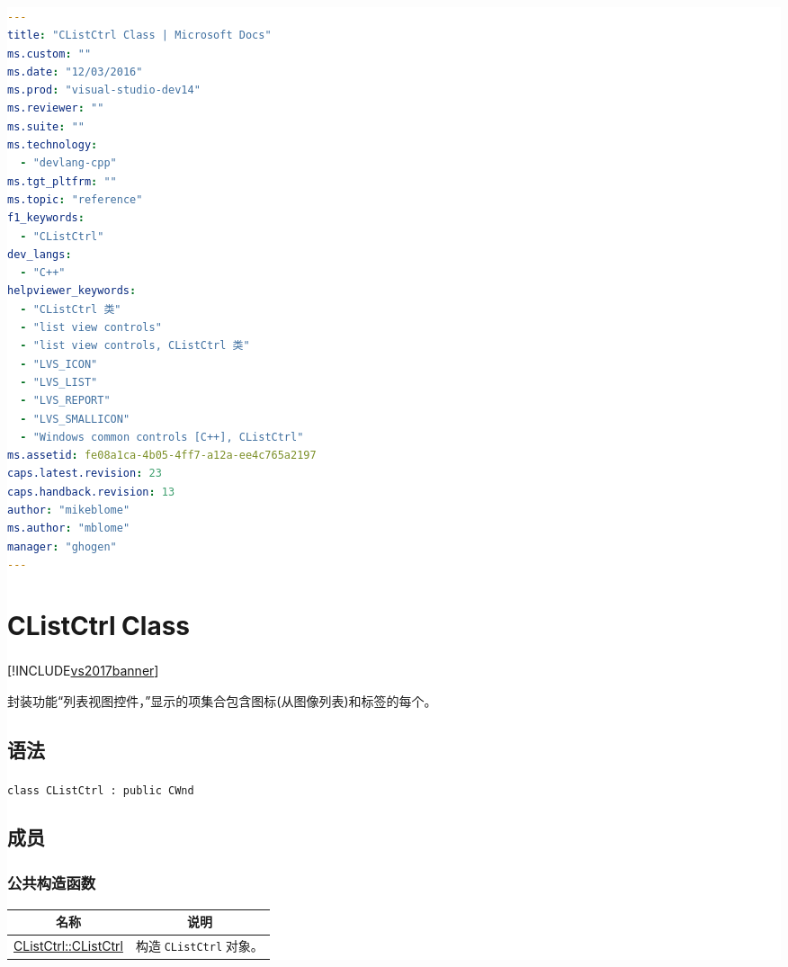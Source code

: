 ```yaml
---
title: "CListCtrl Class | Microsoft Docs"
ms.custom: ""
ms.date: "12/03/2016"
ms.prod: "visual-studio-dev14"
ms.reviewer: ""
ms.suite: ""
ms.technology: 
  - "devlang-cpp"
ms.tgt_pltfrm: ""
ms.topic: "reference"
f1_keywords: 
  - "CListCtrl"
dev_langs: 
  - "C++"
helpviewer_keywords: 
  - "CListCtrl 类"
  - "list view controls"
  - "list view controls, CListCtrl 类"
  - "LVS_ICON"
  - "LVS_LIST"
  - "LVS_REPORT"
  - "LVS_SMALLICON"
  - "Windows common controls [C++], CListCtrl"
ms.assetid: fe08a1ca-4b05-4ff7-a12a-ee4c765a2197
caps.latest.revision: 23
caps.handback.revision: 13
author: "mikeblome"
ms.author: "mblome"
manager: "ghogen"
---
```

# CListCtrl Class
[!INCLUDE[vs2017banner](../../assembler/inline/includes/vs2017banner.md)]

封装功能“列表视图控件，”显示的项集合包含图标\(从图像列表\)和标签的每个。  
  
## 语法  
  
```  
class CListCtrl : public CWnd  
```  
  
## 成员  
  
### 公共构造函数  
  
|名称|说明|  
|--------|--------|  
|[CListCtrl::CListCtrl](../Topic/CListCtrl::CListCtrl.md)|构造 `CListCtrl` 对象。|  
  